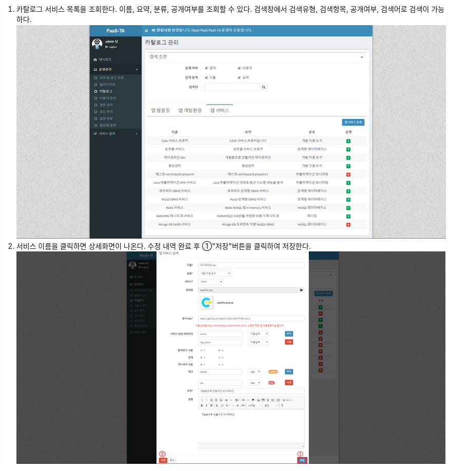 1. 카탈로그 서비스 목록을 조회한다. 이름, 요약, 분류, 공개여부를 조회할 수 있다. 검색창에서 검색유형, 검색항목, 공개여부, 검색어로 검색이 가능하다.  ![](../../../.gitbook/assets/portal-web-admin-21%20%285%29.png)
2. 서비스 이름을 클릭하면 상세화면이 나온다. 수정 내역 완료 후 ①"저장"버튼을 클릭하여 저장한다.  ![](../../../.gitbook/assets/portal-web-admin-22%20%285%29.png)